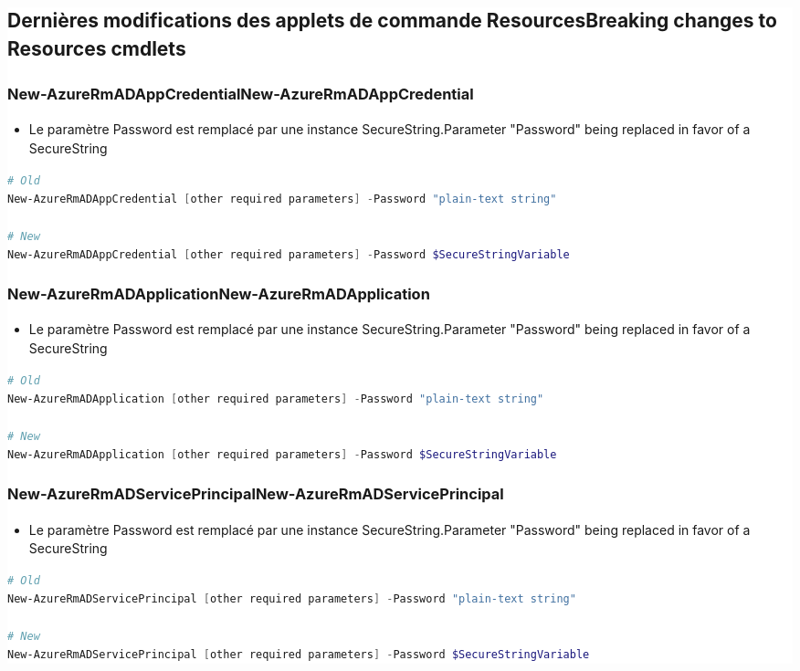 ## <a name="breaking-changes-to-resources-cmdlets"></a><span data-ttu-id="c5e80-220">Dernières modifications des applets de commande Resources</span><span class="sxs-lookup"><span data-stu-id="c5e80-220">Breaking changes to Resources cmdlets</span></span>

### <a name="new-azurermadappcredential"></a><span data-ttu-id="c5e80-221">**New-AzureRmADAppCredential**</span><span class="sxs-lookup"><span data-stu-id="c5e80-221">**New-AzureRmADAppCredential**</span></span>
- <span data-ttu-id="c5e80-222">Le paramètre Password est remplacé par une instance SecureString.</span><span class="sxs-lookup"><span data-stu-id="c5e80-222">Parameter "Password" being replaced in favor of a SecureString</span></span>

```powershell
# Old
New-AzureRmADAppCredential [other required parameters] -Password "plain-text string"

# New
New-AzureRmADAppCredential [other required parameters] -Password $SecureStringVariable
```

### <a name="new-azurermadapplication"></a><span data-ttu-id="c5e80-223">**New-AzureRmADApplication**</span><span class="sxs-lookup"><span data-stu-id="c5e80-223">**New-AzureRmADApplication**</span></span>
- <span data-ttu-id="c5e80-224">Le paramètre Password est remplacé par une instance SecureString.</span><span class="sxs-lookup"><span data-stu-id="c5e80-224">Parameter "Password" being replaced in favor of a SecureString</span></span>

```powershell
# Old
New-AzureRmADApplication [other required parameters] -Password "plain-text string"

# New
New-AzureRmADApplication [other required parameters] -Password $SecureStringVariable
```

### <a name="new-azurermadserviceprincipal"></a><span data-ttu-id="c5e80-225">**New-AzureRmADServicePrincipal**</span><span class="sxs-lookup"><span data-stu-id="c5e80-225">**New-AzureRmADServicePrincipal**</span></span>
- <span data-ttu-id="c5e80-226">Le paramètre Password est remplacé par une instance SecureString.</span><span class="sxs-lookup"><span data-stu-id="c5e80-226">Parameter "Password" being replaced in favor of a SecureString</span></span>

```powershell
# Old
New-AzureRmADServicePrincipal [other required parameters] -Password "plain-text string"

# New
New-AzureRmADServicePrincipal [other required parameters] -Password $SecureStringVariable
```
